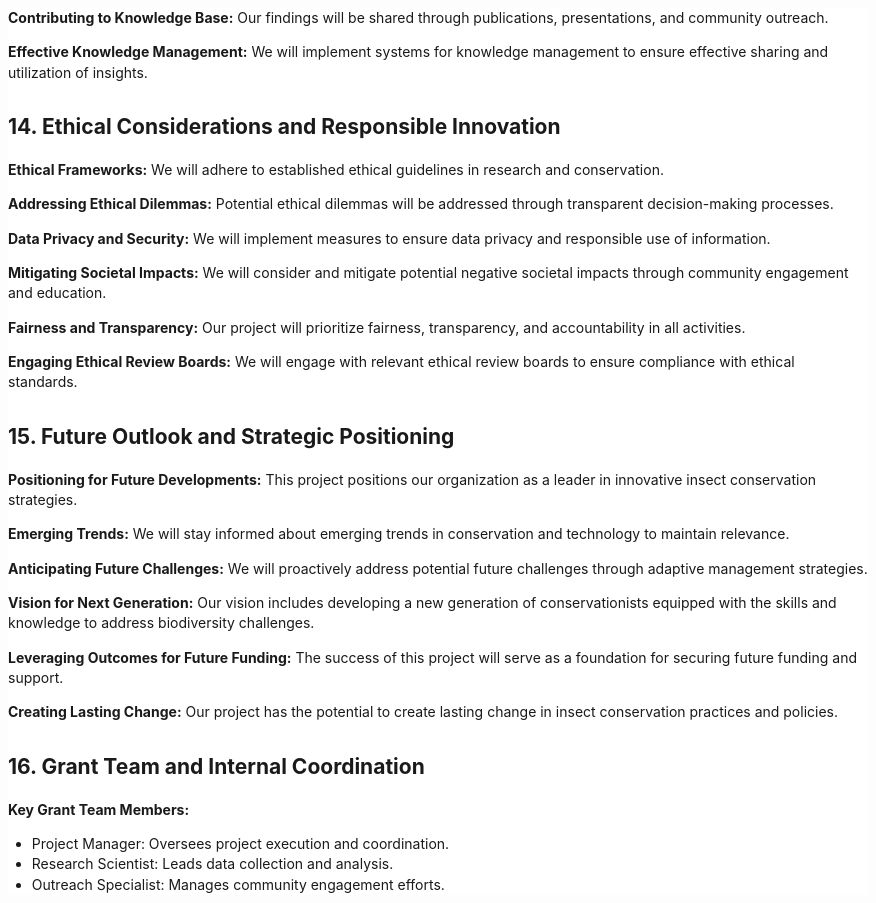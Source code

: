 **Contributing to Knowledge Base:**
Our findings will be shared through publications, presentations, and community outreach.

**Effective Knowledge Management:**
We will implement systems for knowledge management to ensure effective sharing and utilization of insights.

## 14. Ethical Considerations and Responsible Innovation

**Ethical Frameworks:**
We will adhere to established ethical guidelines in research and conservation.

**Addressing Ethical Dilemmas:**
Potential ethical dilemmas will be addressed through transparent decision-making processes.

**Data Privacy and Security:**
We will implement measures to ensure data privacy and responsible use of information.

**Mitigating Societal Impacts:**
We will consider and mitigate potential negative societal impacts through community engagement and education.

**Fairness and Transparency:**
Our project will prioritize fairness, transparency, and accountability in all activities.

**Engaging Ethical Review Boards:**
We will engage with relevant ethical review boards to ensure compliance with ethical standards.

## 15. Future Outlook and Strategic Positioning

**Positioning for Future Developments:**
This project positions our organization as a leader in innovative insect conservation strategies.

**Emerging Trends:**
We will stay informed about emerging trends in conservation and technology to maintain relevance.

**Anticipating Future Challenges:**
We will proactively address potential future challenges through adaptive management strategies.

**Vision for Next Generation:**
Our vision includes developing a new generation of conservationists equipped with the skills and knowledge to address biodiversity challenges.

**Leveraging Outcomes for Future Funding:**
The success of this project will serve as a foundation for securing future funding and support.

**Creating Lasting Change:**
Our project has the potential to create lasting change in insect conservation practices and policies.

## 16. Grant Team and Internal Coordination

**Key Grant Team Members:**
- Project Manager: Oversees project execution and coordination.
- Research Scientist: Leads data collection and analysis.
- Outreach Specialist: Manages community engagement efforts.
